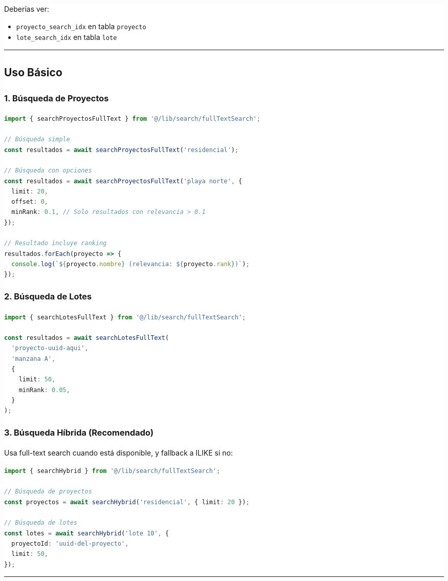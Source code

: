 Deberías ver:
- `proyecto_search_idx` en tabla `proyecto`
- `lote_search_idx` en tabla `lote`

---

## Uso Básico

### 1. Búsqueda de Proyectos

```typescript
import { searchProyectosFullText } from '@/lib/search/fullTextSearch';

// Búsqueda simple
const resultados = await searchProyectosFullText('residencial');

// Búsqueda con opciones
const resultados = await searchProyectosFullText('playa norte', {
  limit: 20,
  offset: 0,
  minRank: 0.1, // Solo resultados con relevancia > 0.1
});

// Resultado incluye ranking
resultados.forEach(proyecto => {
  console.log(`${proyecto.nombre} (relevancia: ${proyecto.rank})`);
});
```

### 2. Búsqueda de Lotes

```typescript
import { searchLotesFullText } from '@/lib/search/fullTextSearch';

const resultados = await searchLotesFullText(
  'proyecto-uuid-aqui',
  'manzana A',
  {
    limit: 50,
    minRank: 0.05,
  }
);
```

### 3. Búsqueda Híbrida (Recomendado)

Usa full-text search cuando está disponible, y fallback a ILIKE si no:

```typescript
import { searchHybrid } from '@/lib/search/fullTextSearch';

// Búsqueda de proyectos
const proyectos = await searchHybrid('residencial', { limit: 20 });

// Búsqueda de lotes
const lotes = await searchHybrid('lote 10', {
  proyectoId: 'uuid-del-proyecto',
  limit: 50,
});
```

---